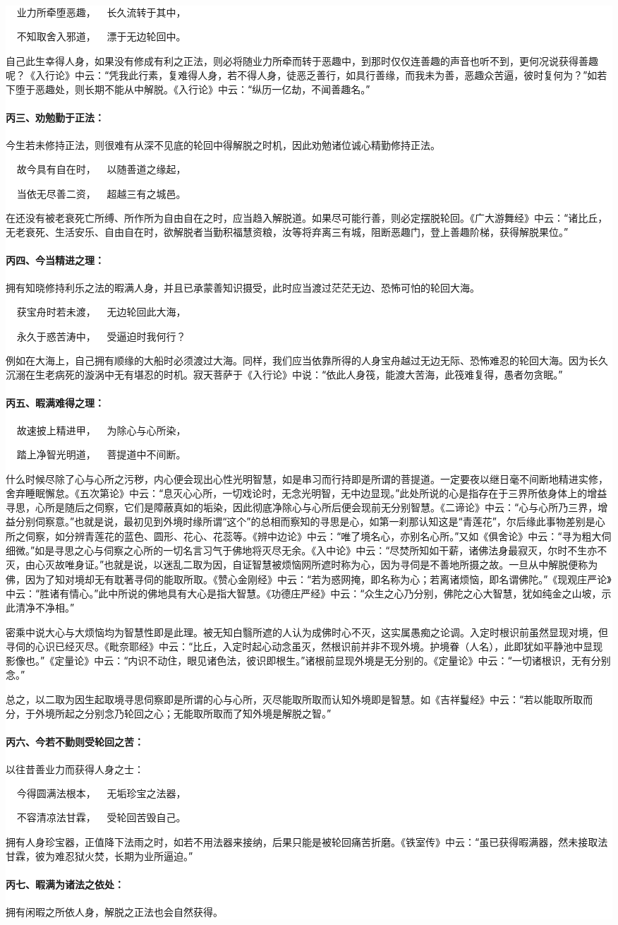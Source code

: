 &nbsp;&nbsp;&nbsp;&nbsp;业力所牵堕恶趣，&nbsp;&nbsp;&nbsp;&nbsp;长久流转于其中，

&nbsp;&nbsp;&nbsp;&nbsp;不知取舍入邪道，&nbsp;&nbsp;&nbsp;&nbsp;漂于无边轮回中。

自己此生幸得人身，如果没有修成有利之正法，则必将随业力所牵而转于恶趣中，到那时仅仅连善趣的声音也听不到，更何况说获得善趣呢？《入行论》中云：“凭我此行素，复难得人身，若不得人身，徒恶乏善行，如具行善缘，而我未为善，恶趣众苦逼，彼时复何为？”如若下堕于恶趣处，则长期不能从中解脱。《入行论》中云：“纵历一亿劫，不闻善趣名。”

#### 丙三、劝勉勤于正法：

今生若未修持正法，则很难有从深不见底的轮回中得解脱之时机，因此劝勉诸位诚心精勤修持正法。

&nbsp;&nbsp;&nbsp;&nbsp;故今具有自在时，&nbsp;&nbsp;&nbsp;&nbsp;以随善道之缘起，

&nbsp;&nbsp;&nbsp;&nbsp;当依无尽善二资，&nbsp;&nbsp;&nbsp;&nbsp;超越三有之城邑。

在还没有被老衰死亡所缚、所作所为自由自在之时，应当趋入解脱道。如果尽可能行善，则必定摆脱轮回。《广大游舞经》中云：“诸比丘，无老衰死、生活安乐、自由自在时，欲解脱者当勤积福慧资粮，汝等将弃离三有城，阻断恶趣门，登上善趣阶梯，获得解脱果位。”

#### 丙四、今当精进之理：

拥有知晓修持利乐之法的暇满人身，并且已承蒙善知识摄受，此时应当渡过茫茫无边、恐怖可怕的轮回大海。

&nbsp;&nbsp;&nbsp;&nbsp;获宝舟时若未渡，&nbsp;&nbsp;&nbsp;&nbsp;无边轮回此大海，

&nbsp;&nbsp;&nbsp;&nbsp;永久于惑苦涛中，&nbsp;&nbsp;&nbsp;&nbsp;受逼迫时我何行？

例如在大海上，自己拥有顺缘的大船时必须渡过大海。同样，我们应当依靠所得的人身宝舟越过无边无际、恐怖难忍的轮回大海。因为长久沉溺在生老病死的漩涡中无有堪忍的时机。寂天菩萨于《入行论》中说：“依此人身筏，能渡大苦海，此筏难复得，愚者勿贪眠。”

#### 丙五、暇满难得之理：

&nbsp;&nbsp;&nbsp;&nbsp;故速披上精进甲，&nbsp;&nbsp;&nbsp;&nbsp;为除心与心所染，

&nbsp;&nbsp;&nbsp;&nbsp;踏上净智光明道，&nbsp;&nbsp;&nbsp;&nbsp;菩提道中不间断。

什么时候尽除了心与心所之污秽，内心便会现出心性光明智慧，如是串习而行持即是所谓的菩提道。一定要夜以继日毫不间断地精进实修，舍弃睡眠懈怠。《五次第论》中云：“息灭心心所，一切戏论时，无念光明智，无中边显现。”此处所说的心是指存在于三界所依身体上的增益寻思，心所是随后之伺察，它们是障蔽真如的垢染，因此彻底净除心与心所后便会现前无分别智慧。《二谛论》中云：“心与心所乃三界，增益分别伺察意。”也就是说，最初见到外境时缘所谓“这个”的总相而察知的寻思是心，如第一刹那认知这是“青莲花”，尔后缘此事物差别是心所之伺察，如分辨青莲花的蓝色、圆形、花心、花蕊等。《辨中边论》中云：“唯了境名心，亦别名心所。”又如《俱舍论》中云：“寻为粗大伺细微。”如是寻思之心与伺察之心所的一切名言习气于佛地将灭尽无余。《入中论》中云：“尽焚所知如干薪，诸佛法身最寂灭，尔时不生亦不灭，由心灭故唯身证。”也就是说，以迷乱二取为因，自证智慧被烦恼网所遮时称为心，因为寻伺是不善地所摄之故。一旦从中解脱便称为佛，因为了知对境却无有耽著寻伺的能取所取。《赞心金刚经》中云：“若为惑网掩，即名称为心；若离诸烦恼，即名谓佛陀。”《现观庄严论》中云：“胜诸有情心。”此中所说的佛地具有大心是指大智慧。《功德庄严经》中云：“众生之心乃分别，佛陀之心大智慧，犹如纯金之山坡，示此清净不净相。”

密乘中说大心与大烦恼均为智慧性即是此理。被无知白翳所遮的人认为成佛时心不灭，这实属愚痴之论调。入定时根识前虽然显现对境，但寻伺的心识已经灭尽。《毗奈耶经》中云：“比丘，入定时起心动念虽灭，然根识前并非不现外境。护境眷（人名），此即犹如平静池中显现影像也。”《定量论》中云：“内识不动住，眼见诸色法，彼识即根生。”诸根前显现外境是无分别的。《定量论》中云：“一切诸根识，无有分别念。”

总之，以二取为因生起取境寻思伺察即是所谓的心与心所，灭尽能取所取而认知外境即是智慧。如《吉祥鬘经》中云：“若以能取所取而分，于外境所起之分别念乃轮回之心；无能取所取而了知外境是解脱之智。”

#### 丙六、今若不勤则受轮回之苦：

以往昔善业力而获得人身之士：

&nbsp;&nbsp;&nbsp;&nbsp;今得圆满法根本，&nbsp;&nbsp;&nbsp;&nbsp;无垢珍宝之法器，

&nbsp;&nbsp;&nbsp;&nbsp;不容清凉法甘霖，&nbsp;&nbsp;&nbsp;&nbsp;受轮回苦毁自己。

拥有人身珍宝器，正值降下法雨之时，如若不用法器来接纳，后果只能是被轮回痛苦折磨。《铁室传》中云：“虽已获得暇满器，然未接取法甘霖，彼为难忍狱火焚，长期为业所逼迫。”

#### 丙七、暇满为诸法之依处：

拥有闲暇之所依人身，解脱之正法也会自然获得。
